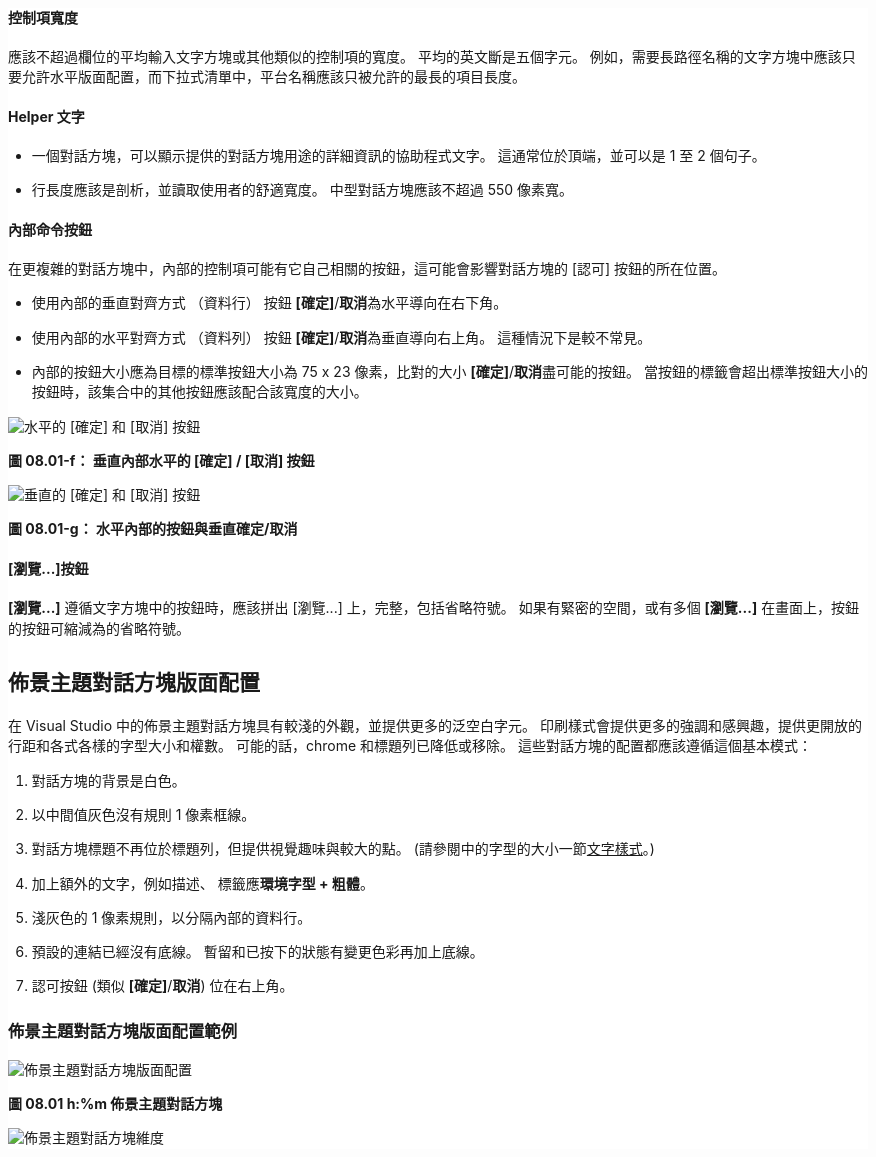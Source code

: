 #### <a name="control-width"></a>控制項寬度  
 應該不超過欄位的平均輸入文字方塊或其他類似的控制項的寬度。 平均的英文斷是五個字元。 例如，需要長路徑名稱的文字方塊中應該只要允許水平版面配置，而下拉式清單中，平台名稱應該只被允許的最長的項目長度。  
  
#### <a name="helper-text"></a>Helper 文字  
  
-   一個對話方塊，可以顯示提供的對話方塊用途的詳細資訊的協助程式文字。 這通常位於頂端，並可以是 1 至 2 個句子。  
  
-   行長度應該是剖析，並讀取使用者的舒適寬度。 中型對話方塊應該不超過 550 像素寬。  
  
####  <a name="BKMK_InteriorCommandButtons"></a> 內部命令按鈕  
 在更複雜的對話方塊中，內部的控制項可能有它自己相關的按鈕，這可能會影響對話方塊的 [認可] 按鈕的所在位置。  
  
-   使用內部的垂直對齊方式 （資料行） 按鈕 **[確定]**/**取消**為水平導向在右下角。  
  
-   使用內部的水平對齊方式 （資料列） 按鈕 **[確定]**/**取消**為垂直導向右上角。 這種情況下是較不常見。  
  
-   內部的按鈕大小應為目標的標準按鈕大小為 75 x 23 像素，比對的大小 **[確定]**/**取消**盡可能的按鈕。 當按鈕的標籤會超出標準按鈕大小的按鈕時，該集合中的其他按鈕應該配合該寬度的大小。  
  
 ![水平的 [確定] 和 [取消] 按鈕](../../extensibility/ux-guidelines/media/0801-f-horizokcan.png "0801 f_HorizOKCan")  
  
 **圖 08.01-f： 垂直內部水平的 [確定] / [取消] 按鈕**  
  
 ![垂直的 [確定] 和 [取消] 按鈕](../../extensibility/ux-guidelines/media/0801-g-vertokcan.png "0801 g_VertOKCan")  
  
 **圖 08.01-g： 水平內部的按鈕與垂直確定/取消**  
  
#### <a name="browse-button"></a>[瀏覽...]按鈕  
 **[瀏覽...]** 遵循文字方塊中的按鈕時，應該拼出 [瀏覽...] 上，完整，包括省略符號。 如果有緊密的空間，或有多個 **[瀏覽...]** 在畫面上，按鈕的按鈕可縮減為的省略符號。  
  
##  <a name="BKMK_ThemedDialogLayout"></a> 佈景主題對話方塊版面配置  
 在 Visual Studio 中的佈景主題對話方塊具有較淺的外觀，並提供更多的泛空白字元。 印刷樣式會提供更多的強調和感興趣，提供更開放的行距和各式各樣的字型大小和權數。 可能的話，chrome 和標題列已降低或移除。 這些對話方塊的配置都應該遵循這個基本模式：  
  
1.  對話方塊的背景是白色。  
  
2.  以中間值灰色沒有規則 1 像素框線。  
  
3.  對話方塊標題不再位於標題列，但提供視覺趣味與較大的點。 (請參閱中的字型的大小一節[文字樣式](../../extensibility/ux-guidelines/fonts-and-formatting-for-visual-studio.md#BKMK_TextStyle)。)  
  
4.  加上額外的文字，例如描述、 標籤應**環境字型 + 粗體**。  
  
5.  淺灰色的 1 像素規則，以分隔內部的資料行。  
  
6.  預設的連結已經沒有底線。 暫留和已按下的狀態有變更色彩再加上底線。  
  
7.  認可按鈕 (類似 **[確定]**/**取消**) 位在右上角。  
  
### <a name="themed-dialog-layout-examples"></a>佈景主題對話方塊版面配置範例  
 ![佈景主題對話方塊版面配置](../../extensibility/ux-guidelines/media/0801-h-themeddialog.png "0801 h_ThemedDialog")  
  
 **圖 08.01 h:%m 佈景主題對話方塊**  
  
 ![佈景主題對話方塊維度](../../extensibility/ux-guidelines/media/0801-i-themeddialogdimensions.png "0801 i_ThemedDialogDimensions")  
  